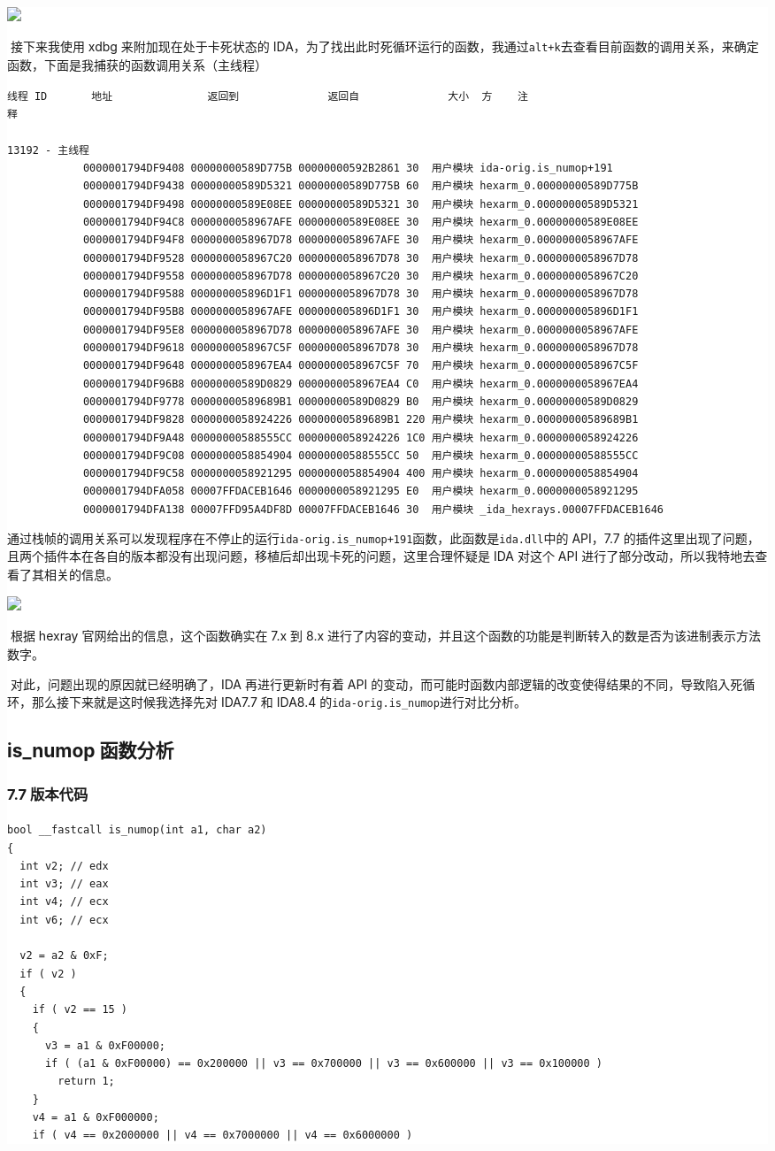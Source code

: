 ![](https://www.helloimg.com/i/2025/06/01/683bc92bab288.png)

​ 接下来我使用 xdbg 来附加现在处于卡死状态的 IDA，为了找出此时死循环运行的函数，我通过`alt+k`去查看目前函数的调用关系，来确定函数，下面是我捕获的函数调用关系（主线程）

```
线程 ID       地址               返回到              返回自              大小  方    注释                                                                                                                                     
13192 - 主线程                                                            
            0000001794DF9408 00000000589D775B 00000000592B2861 30  用户模块 ida-orig.is_numop+191
            0000001794DF9438 00000000589D5321 00000000589D775B 60  用户模块 hexarm_0.00000000589D775B
            0000001794DF9498 00000000589E08EE 00000000589D5321 30  用户模块 hexarm_0.00000000589D5321
            0000001794DF94C8 0000000058967AFE 00000000589E08EE 30  用户模块 hexarm_0.00000000589E08EE
            0000001794DF94F8 0000000058967D78 0000000058967AFE 30  用户模块 hexarm_0.0000000058967AFE
            0000001794DF9528 0000000058967C20 0000000058967D78 30  用户模块 hexarm_0.0000000058967D78
            0000001794DF9558 0000000058967D78 0000000058967C20 30  用户模块 hexarm_0.0000000058967C20
            0000001794DF9588 000000005896D1F1 0000000058967D78 30  用户模块 hexarm_0.0000000058967D78
            0000001794DF95B8 0000000058967AFE 000000005896D1F1 30  用户模块 hexarm_0.000000005896D1F1
            0000001794DF95E8 0000000058967D78 0000000058967AFE 30  用户模块 hexarm_0.0000000058967AFE
            0000001794DF9618 0000000058967C5F 0000000058967D78 30  用户模块 hexarm_0.0000000058967D78
            0000001794DF9648 0000000058967EA4 0000000058967C5F 70  用户模块 hexarm_0.0000000058967C5F
            0000001794DF96B8 00000000589D0829 0000000058967EA4 C0  用户模块 hexarm_0.0000000058967EA4
            0000001794DF9778 00000000589689B1 00000000589D0829 B0  用户模块 hexarm_0.00000000589D0829
            0000001794DF9828 0000000058924226 00000000589689B1 220 用户模块 hexarm_0.00000000589689B1
            0000001794DF9A48 00000000588555CC 0000000058924226 1C0 用户模块 hexarm_0.0000000058924226
            0000001794DF9C08 0000000058854904 00000000588555CC 50  用户模块 hexarm_0.00000000588555CC
            0000001794DF9C58 0000000058921295 0000000058854904 400 用户模块 hexarm_0.0000000058854904
            0000001794DFA058 00007FFDACEB1646 0000000058921295 E0  用户模块 hexarm_0.0000000058921295
            0000001794DFA138 00007FFD95A4DF8D 00007FFDACEB1646 30  用户模块 _ida_hexrays.00007FFDACEB1646
```

​ 通过栈帧的调用关系可以发现程序在不停止的运行`ida-orig.is_numop+191`函数，此函数是`ida.dll`中的 API，7.7 的插件这里出现了问题，且两个插件本在各自的版本都没有出现问题，移植后却出现卡死的问题，这里合理怀疑是 IDA 对这个 API 进行了部分改动，所以我特地去查看了其相关的信息。

![](https://bbs.kanxue.com/upload/attach/202506/1001301_62UB8WY64R88TSH.png)

​ 根据 hexray 官网给出的信息，这个函数确实在 7.x 到 8.x 进行了内容的变动，并且这个函数的功能是判断转入的数是否为该进制表示方法数字。

​ 对此，问题出现的原因就已经明确了，IDA 再进行更新时有着 API 的变动，而可能时函数内部逻辑的改变使得结果的不同，导致陷入死循环，那么接下来就是这时候我选择先对 IDA7.7 和 IDA8.4 的`ida-orig.is_numop`进行对比分析。

is_numop 函数分析
-------------

### 7.7 版本代码

```
bool __fastcall is_numop(int a1, char a2)
{
  int v2; // edx
  int v3; // eax
  int v4; // ecx
  int v6; // ecx
 
  v2 = a2 & 0xF;
  if ( v2 )
  {
    if ( v2 == 15 )
    {
      v3 = a1 & 0xF00000;
      if ( (a1 & 0xF00000) == 0x200000 || v3 == 0x700000 || v3 == 0x600000 || v3 == 0x100000 )
        return 1;
    }
    v4 = a1 & 0xF000000;
    if ( v4 == 0x2000000 || v4 == 0x7000000 || v4 == 0x6000000 )
```